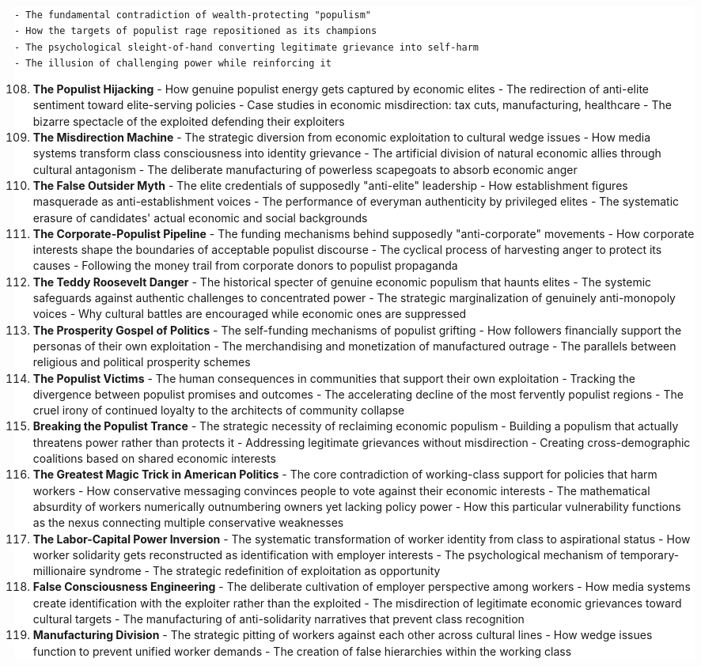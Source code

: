     - The fundamental contradiction of wealth-protecting "populism"
    - How the targets of populist rage repositioned as its champions
    - The psychological sleight-of-hand converting legitimate grievance into self-harm
    - The illusion of challenging power while reinforcing it
108. **The Populist Hijacking**
    - How genuine populist energy gets captured by economic elites
    - The redirection of anti-elite sentiment toward elite-serving policies
    - Case studies in economic misdirection: tax cuts, manufacturing, healthcare
    - The bizarre spectacle of the exploited defending their exploiters
109. **The Misdirection Machine**
    - The strategic diversion from economic exploitation to cultural wedge issues
    - How media systems transform class consciousness into identity grievance
    - The artificial division of natural economic allies through cultural antagonism
    - The deliberate manufacturing of powerless scapegoats to absorb economic anger
110. **The False Outsider Myth**
    - The elite credentials of supposedly "anti-elite" leadership
    - How establishment figures masquerade as anti-establishment voices
    - The performance of everyman authenticity by privileged elites
    - The systematic erasure of candidates' actual economic and social backgrounds
111. **The Corporate-Populist Pipeline**
    - The funding mechanisms behind supposedly "anti-corporate" movements
    - How corporate interests shape the boundaries of acceptable populist discourse
    - The cyclical process of harvesting anger to protect its causes
    - Following the money trail from corporate donors to populist propaganda
112. **The Teddy Roosevelt Danger**
    - The historical specter of genuine economic populism that haunts elites
    - The systemic safeguards against authentic challenges to concentrated power
    - The strategic marginalization of genuinely anti-monopoly voices
    - Why cultural battles are encouraged while economic ones are suppressed
113. **The Prosperity Gospel of Politics**
    - The self-funding mechanisms of populist grifting
    - How followers financially support the personas of their own exploitation
    - The merchandising and monetization of manufactured outrage
    - The parallels between religious and political prosperity schemes
114. **The Populist Victims**
    - The human consequences in communities that support their own exploitation
    - Tracking the divergence between populist promises and outcomes
    - The accelerating decline of the most fervently populist regions
    - The cruel irony of continued loyalty to the architects of community collapse
115. **Breaking the Populist Trance**
    - The strategic necessity of reclaiming economic populism
    - Building a populism that actually threatens power rather than protects it
    - Addressing legitimate grievances without misdirection
    - Creating cross-demographic coalitions based on shared economic interests
116. **The Greatest Magic Trick in American Politics**
    - The core contradiction of working-class support for policies that harm workers
    - How conservative messaging convinces people to vote against their economic interests
    - The mathematical absurdity of workers numerically outnumbering owners yet lacking policy power
    - How this particular vulnerability functions as the nexus connecting multiple conservative weaknesses
117. **The Labor-Capital Power Inversion**
    - The systematic transformation of worker identity from class to aspirational status
    - How worker solidarity gets reconstructed as identification with employer interests
    - The psychological mechanism of temporary-millionaire syndrome
    - The strategic redefinition of exploitation as opportunity
118. **False Consciousness Engineering**
    - The deliberate cultivation of employer perspective among workers
    - How media systems create identification with the exploiter rather than the exploited
    - The misdirection of legitimate economic grievances toward cultural targets
    - The manufacturing of anti-solidarity narratives that prevent class recognition
119. **Manufacturing Division**
    - The strategic pitting of workers against each other across cultural lines
    - How wedge issues function to prevent unified worker demands
    - The creation of false hierarchies within the working class